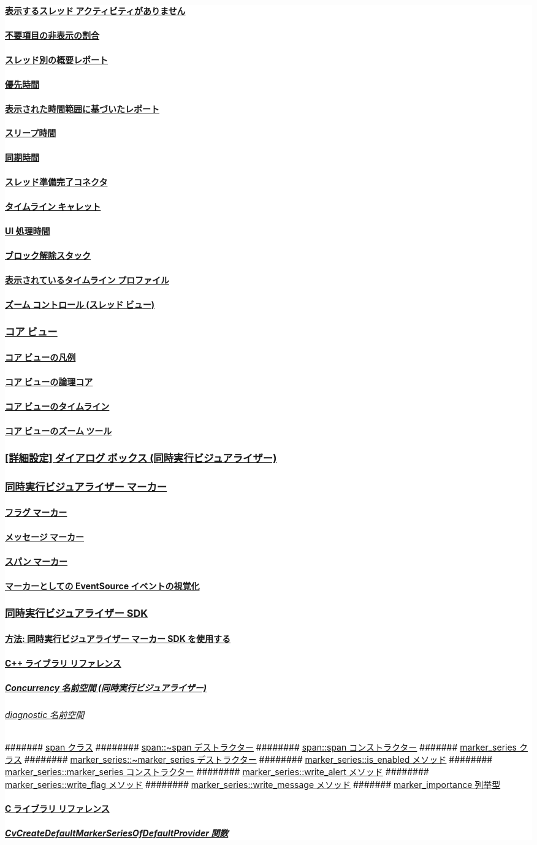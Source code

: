 #### [表示するスレッド アクティビティがありません](no-thread-activity-to-show-threads-view.md)
#### [不要項目の非表示の割合](noise-reduction-percentage.md)
#### [スレッド別の概要レポート](per-thread-summary-report.md)
#### [優先時間](preemption-time.md)
#### [表示された時間範囲に基づいたレポート](report-based-on-visible-time-range.md)
#### [スリープ時間](sleep-time.md)
#### [同期時間](synchronization-time.md)
#### [スレッド準備完了コネクタ](thread-ready-connector.md)
#### [タイムライン キャレット](timeline-caret.md)
#### [UI 処理時間](ui-processing-time.md)
#### [ブロック解除スタック](unblocking-stack.md)
#### [表示されているタイムライン プロファイル](visible-timeline-profile.md)
#### [ズーム コントロール (スレッド ビュー)](zoom-control-threads-view.md)
### [コア ビュー](cores-view.md)
#### [コア ビューの凡例](cores-view-legend.md)
#### [コア ビューの論理コア](cores-view-logical-cores.md)
#### [コア ビューのタイムライン](cores-view-timeline.md)
#### [コア ビューのズーム ツール](cores-view-zoom-tool.md)
### [[詳細設定] ダイアログ ボックス (同時実行ビジュアライザー)](advanced-settings-dialog-box-concurrency-visualizer.md)
### [同時実行ビジュアライザー マーカー](concurrency-visualizer-markers.md)
#### [フラグ マーカー](flag-markers.md)
#### [メッセージ マーカー](message-markers.md)
#### [スパン マーカー](span-markers.md)
#### [マーカーとしての EventSource イベントの視覚化](visualizing-eventsource-events-as-markers.md)
### [同時実行ビジュアライザー SDK](concurrency-visualizer-sdk.md)
#### [方法: 同時実行ビジュアライザー マーカー SDK を使用する](how-to-use-the-concurrency-visualizer-markers-sdk.md)
#### [C++ ライブラリ リファレンス](cpp-library-reference.md)
##### [Concurrency 名前空間 (同時実行ビジュアライザー)](concurrency-namespace-concurrency-visualizer.md)
###### [diagnostic 名前空間](diagnostic-namespace.md)
####### [span クラス](span-class.md)
######## [span::~span デストラクター](span-tilde-span-destructor.md)
######## [span::span コンストラクター](span-span-constructor.md)
####### [marker_series クラス](marker-series-class.md)
######## [marker_series::~marker_series デストラクター](marker-series-tilde-marker-series-destructor.md)
######## [marker_series::is_enabled メソッド](marker-series-is-enabled-method.md)
######## [marker_series::marker_series コンストラクター](marker-series-marker-series-constructor.md)
######## [marker_series::write_alert メソッド](marker-series-write-alert-method.md)
######## [marker_series::write_flag メソッド](marker-series-write-flag-method.md)
######## [marker_series::write_message メソッド](marker-series-write-message-method.md)
####### [marker_importance 列挙型](marker-importance-enumeration.md)
#### [C ライブラリ リファレンス](c-library-reference.md)
##### [CvCreateDefaultMarkerSeriesOfDefaultProvider 関数](cvcreatedefaultmarkerseriesofdefaultprovider-function.md)